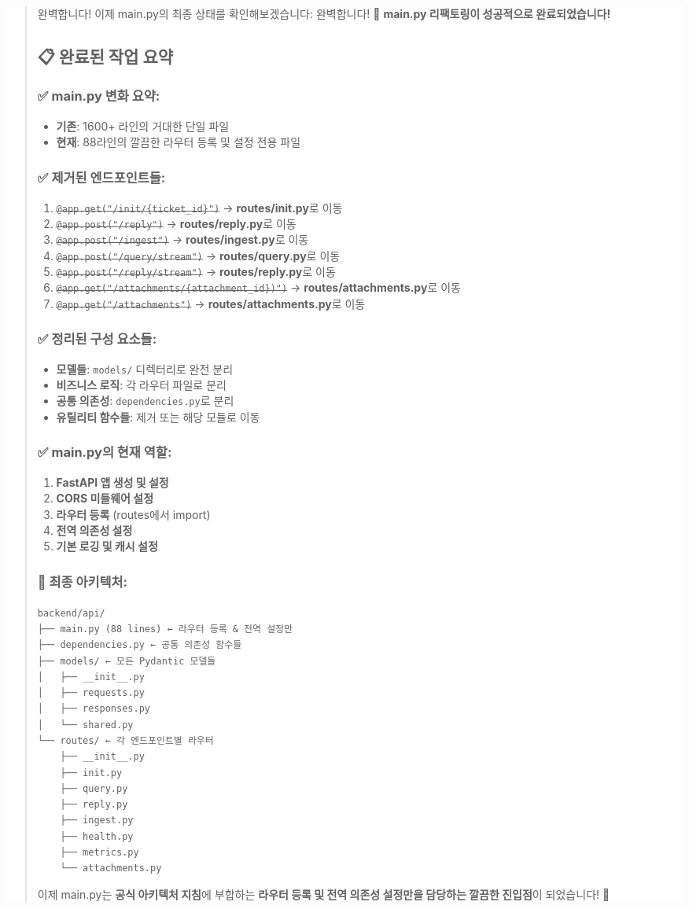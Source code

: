 >
> ```
>
> ```
>
> 완벽합니다! 이제 main.py의 최종 상태를 확인해보겠습니다: 완벽합니다! 🎉 **main.py 리팩토링이 성공적으로 완료되었습니다!**
>
> ## 📋 완료된 작업 요약
>
> ### ✅ **main.py 변화 요약**:
>
> - **기존**: 1600+ 라인의 거대한 단일 파일
> - **현재**: 88라인의 깔끔한 라우터 등록 및 설정 전용 파일
>
> ### ✅ **제거된 엔드포인트들**:
>
> 1. ~~`@app.get("/init/{ticket_id}")`~~ → **routes/init.py**로 이동
> 2. ~~`@app.post("/reply")`~~ → **routes/reply.py**로 이동
> 3. ~~`@app.post("/ingest")`~~ → **routes/ingest.py**로 이동
> 4. ~~`@app.post("/query/stream")`~~ → **routes/query.py**로 이동
> 5. ~~`@app.post("/reply/stream")`~~ → **routes/reply.py**로 이동
> 6. ~~`@app.get("/attachments/{attachment_id})")`~~ → **routes/attachments.py**로 이동
> 7. ~~`@app.get("/attachments")`~~ → **routes/attachments.py**로 이동
>
> ### ✅ **정리된 구성 요소들**:
>
> - **모델들**: `models/` 디렉터리로 완전 분리
> - **비즈니스 로직**: 각 라우터 파일로 분리
> - **공통 의존성**: `dependencies.py`로 분리
> - **유틸리티 함수들**: 제거 또는 해당 모듈로 이동
>
> ### ✅ **main.py의 현재 역할**:
>
> 1. **FastAPI 앱 생성 및 설정**
> 2. **CORS 미들웨어 설정**
> 3. **라우터 등록** (routes에서 import)
> 4. **전역 의존성 설정**
> 5. **기본 로깅 및 캐시 설정**
>
> ### 🎯 **최종 아키텍처**:
>
> ```
> backend/api/
> ├── main.py (88 lines) ← 라우터 등록 & 전역 설정만
> ├── dependencies.py ← 공통 의존성 함수들
> ├── models/ ← 모든 Pydantic 모델들
> │   ├── __init__.py
> │   ├── requests.py
> │   ├── responses.py
> │   └── shared.py
> └── routes/ ← 각 엔드포인트별 라우터
>     ├── __init__.py
>     ├── init.py
>     ├── query.py
>     ├── reply.py
>     ├── ingest.py
>     ├── health.py
>     ├── metrics.py
>     └── attachments.py
> ```
>
> 이제 main.py는 **공식 아키텍처 지침**에 부합하는 **라우터 등록 및 전역 의존성 설정만을 담당하는 깔끔한 진입점**이 되었습니다! 🚀
>
